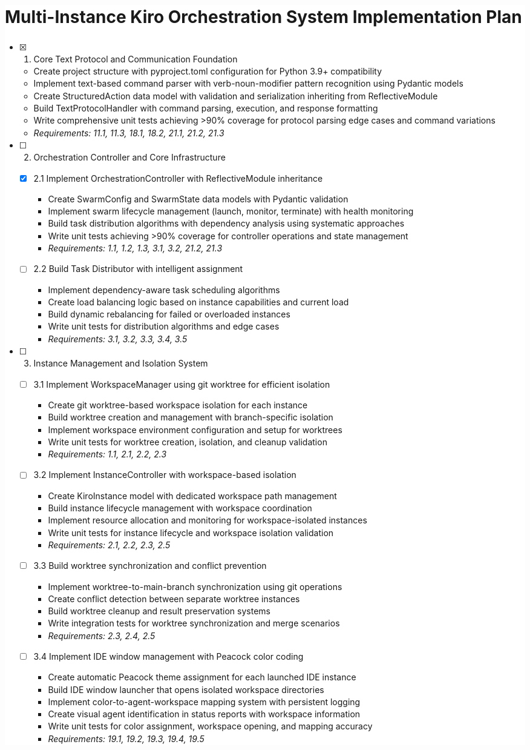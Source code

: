 # Multi-Instance Kiro Orchestration System Implementation Plan

- [x] 1. Core Text Protocol and Communication Foundation
  - Create project structure with pyproject.toml configuration for Python 3.9+ compatibility
  - Implement text-based command parser with verb-noun-modifier pattern recognition using Pydantic models
  - Create StructuredAction data model with validation and serialization inheriting from ReflectiveModule
  - Build TextProtocolHandler with command parsing, execution, and response formatting
  - Write comprehensive unit tests achieving >90% coverage for protocol parsing edge cases and command variations
  - _Requirements: 11.1, 11.3, 18.1, 18.2, 21.1, 21.2, 21.3_

- [ ] 2. Orchestration Controller and Core Infrastructure
  - [x] 2.1 Implement OrchestrationController with ReflectiveModule inheritance
    - Create SwarmConfig and SwarmState data models with Pydantic validation
    - Implement swarm lifecycle management (launch, monitor, terminate) with health monitoring
    - Build task distribution algorithms with dependency analysis using systematic approaches
    - Write unit tests achieving >90% coverage for controller operations and state management
    - _Requirements: 1.1, 1.2, 1.3, 3.1, 3.2, 21.2, 21.3_

  - [ ] 2.2 Build Task Distributor with intelligent assignment
    - Implement dependency-aware task scheduling algorithms
    - Create load balancing logic based on instance capabilities and current load
    - Build dynamic rebalancing for failed or overloaded instances
    - Write unit tests for distribution algorithms and edge cases
    - _Requirements: 3.1, 3.2, 3.3, 3.4, 3.5_

- [ ] 3. Instance Management and Isolation System
  - [ ] 3.1 Implement WorkspaceManager using git worktree for efficient isolation
    - Create git worktree-based workspace isolation for each instance
    - Build worktree creation and management with branch-specific isolation
    - Implement workspace environment configuration and setup for worktrees
    - Write unit tests for worktree creation, isolation, and cleanup validation
    - _Requirements: 1.1, 2.1, 2.2, 2.3_

  - [ ] 3.2 Implement InstanceController with workspace-based isolation
    - Create KiroInstance model with dedicated workspace path management
    - Build instance lifecycle management with workspace coordination
    - Implement resource allocation and monitoring for workspace-isolated instances
    - Write unit tests for instance lifecycle and workspace isolation validation
    - _Requirements: 2.1, 2.2, 2.3, 2.5_

  - [ ] 3.3 Build worktree synchronization and conflict prevention
    - Implement worktree-to-main-branch synchronization using git operations
    - Create conflict detection between separate worktree instances
    - Build worktree cleanup and result preservation systems
    - Write integration tests for worktree synchronization and merge scenarios
    - _Requirements: 2.3, 2.4, 2.5_

  - [ ] 3.4 Implement IDE window management with Peacock color coding
    - Create automatic Peacock theme assignment for each launched IDE instance
    - Build IDE window launcher that opens isolated workspace directories
    - Implement color-to-agent-workspace mapping system with persistent logging
    - Create visual agent identification in status reports with workspace information
    - Write unit tests for color assignment, workspace opening, and mapping accuracy
    - _Requirements: 19.1, 19.2, 19.3, 19.4, 19.5_
